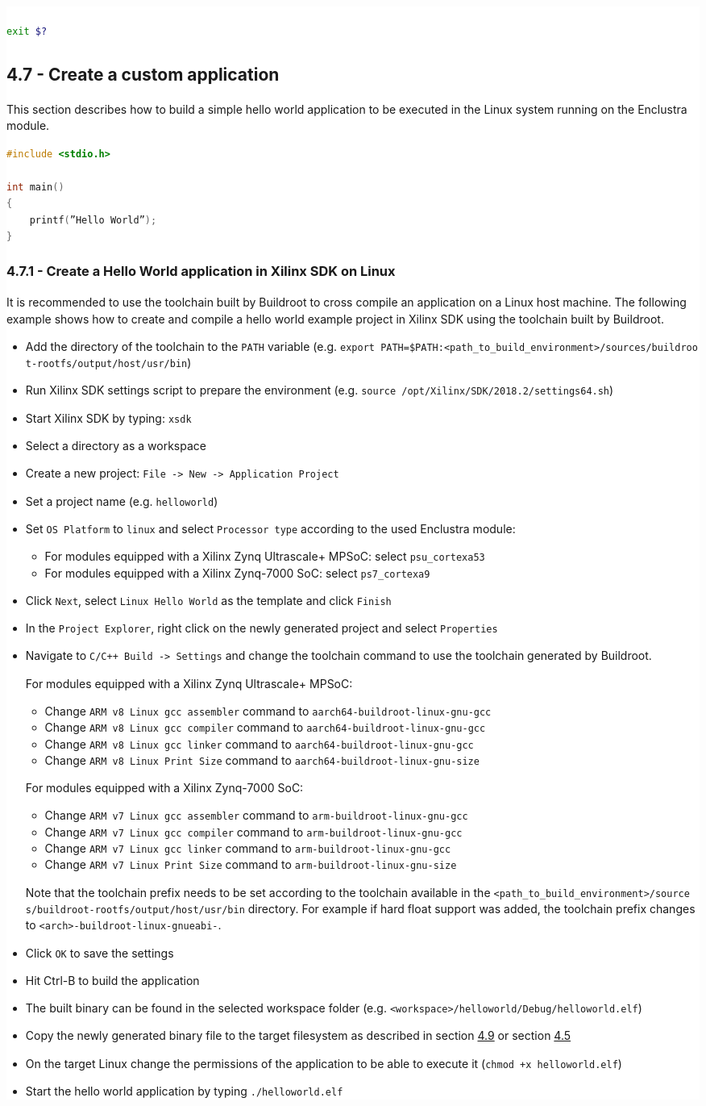 ```sh

exit $?
```

## 4.7 - Create a custom application
This section describes how to build a simple hello world application to be executed in the Linux system running on the Enclustra module.
```c
#include <stdio.h>

int main()
{
    printf(”Hello World”);
}
```

### 4.7.1 - Create a Hello World application in Xilinx SDK on Linux
It is recommended to use the toolchain built by Buildroot to cross compile an application on a Linux host machine. The following example shows how to create and compile a hello world example project in Xilinx SDK using the toolchain built by Buildroot.
* Add the directory of the toolchain to the `PATH` variable (e.g. `export PATH=$PATH:<path_to_build_environment>/sources/buildroot-rootfs/output/host/usr/bin`)
* Run Xilinx SDK settings script to prepare the environment (e.g. `source /opt/Xilinx/SDK/2018.2/settings64.sh`)
* Start Xilinx SDK by typing: `xsdk`
* Select a directory as a workspace
* Create a new project: `File -> New -> Application Project`
* Set a project name (e.g. `helloworld`)
* Set `OS Platform` to `linux` and select `Processor type` according to the used Enclustra module:
    - For modules equipped with a Xilinx Zynq Ultrascale+ MPSoC: select `psu_cortexa53`
    - For modules equipped with a Xilinx Zynq-7000 SoC: select `ps7_cortexa9`
* Click `Next`, select `Linux Hello World` as the template and click `Finish`
* In the `Project Explorer`, right click on the newly generated project and select `Properties`
* Navigate to `C/C++ Build -> Settings` and change the toolchain command to use the toolchain generated by Buildroot.
    
    For modules equipped with a Xilinx Zynq Ultrascale+ MPSoC:
    - Change `ARM v8 Linux gcc assembler` command to `aarch64-buildroot-linux-gnu-gcc`
    - Change `ARM v8 Linux gcc compiler` command to `aarch64-buildroot-linux-gnu-gcc`
    - Change `ARM v8 Linux gcc linker` command to `aarch64-buildroot-linux-gnu-gcc`
    - Change `ARM v8 Linux Print Size` command to `aarch64-buildroot-linux-gnu-size`

    For modules equipped with a Xilinx Zynq-7000 SoC:

    - Change `ARM v7 Linux gcc assembler` command to `arm-buildroot-linux-gnu-gcc`
    - Change `ARM v7 Linux gcc compiler` command to `arm-buildroot-linux-gnu-gcc`
    - Change `ARM v7 Linux gcc linker` command to `arm-buildroot-linux-gnu-gcc`
    - Change `ARM v7 Linux Print Size` command to `arm-buildroot-linux-gnu-size`

    Note that the toolchain prefix needs to be set according to the toolchain available in the `<path_to_build_environment>/sources/buildroot-rootfs/output/host/usr/bin` directory. For example if hard float support was added, the toolchain prefix changes to `<arch>-buildroot-linux-gnueabi-`.
* Click `OK` to save the settings
* Hit Ctrl-B to build the application
* The built binary can be found in the selected workspace folder (e.g. `<workspace>/helloworld/Debug/helloworld.elf`)
* Copy the newly generated binary file to the target filesystem as described in section [4.9](Chapter-4-Buildroot.md#49---copy-files-to-root-file-system) or section [4.5](Chapter-4-Buildroot.md#45---file-system-modification)
* On the target Linux change the permissions of the application to be able to execute it (`chmod +x helloworld.elf`)
* Start the hello world application by typing `./helloworld.elf`
